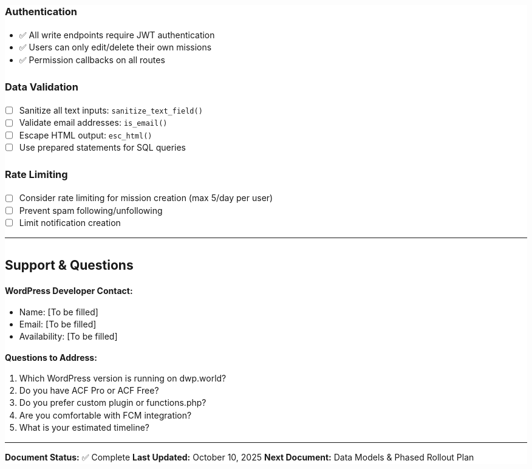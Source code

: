 ### Authentication
- ✅ All write endpoints require JWT authentication
- ✅ Users can only edit/delete their own missions
- ✅ Permission callbacks on all routes

### Data Validation
- [ ] Sanitize all text inputs: `sanitize_text_field()`
- [ ] Validate email addresses: `is_email()`
- [ ] Escape HTML output: `esc_html()`
- [ ] Use prepared statements for SQL queries

### Rate Limiting
- [ ] Consider rate limiting for mission creation (max 5/day per user)
- [ ] Prevent spam following/unfollowing
- [ ] Limit notification creation

---

## Support & Questions

**WordPress Developer Contact:**
- Name: [To be filled]
- Email: [To be filled]
- Availability: [To be filled]

**Questions to Address:**
1. Which WordPress version is running on dwp.world?
2. Do you have ACF Pro or ACF Free?
3. Do you prefer custom plugin or functions.php?
4. Are you comfortable with FCM integration?
5. What is your estimated timeline?

---

**Document Status:** ✅ Complete
**Last Updated:** October 10, 2025
**Next Document:** Data Models & Phased Rollout Plan
